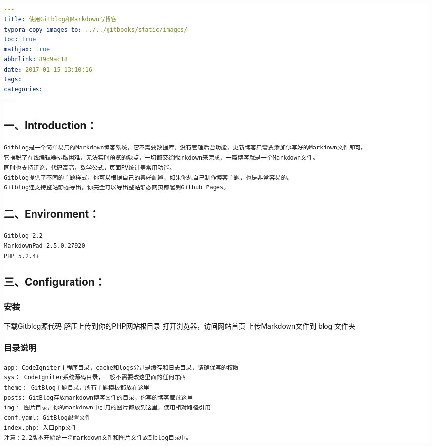 ```yaml
---
title: 使用Gitblog和Markdown写博客
typora-copy-images-to: ../../gitbooks/static/images/
toc: true
mathjax: true
abbrlink: 89d9ac18
date: 2017-01-15 13:10:16
tags:
categories:
---
```


## 一、Introduction：

```
Gitblog是一个简单易用的Markdown博客系统，它不需要数据库，没有管理后台功能，更新博客只需要添加你写好的Markdown文件即可。
它摆脱了在线编辑器排版困难，无法实时预览的缺点，一切都交给Markdown来完成，一篇博客就是一个Markdown文件。
同时也支持评论，代码高亮，数学公式，页面PV统计等常用功能。
Gitblog提供了不同的主题样式，你可以根据自己的喜好配置，如果你想自己制作博客主题，也是非常容易的。
Gitblog还支持整站静态导出，你完全可以导出整站静态网页部署到Github Pages。
```

## 二、Environment：

```
Gitblog 2.2
MarkdownPad 2.5.0.27920
PHP 5.2.4+
```

## 三、Configuration：

### 安装

下载Gitblog源代码
解压上传到你的PHP网站根目录
打开浏览器，访问网站首页
上传Markdown文件到 blog 文件夹

### 目录说明

```
app: CodeIgniter主程序目录，cache和logs分别是缓存和日志目录，请确保写的权限
sys： CodeIgniter系统源码目录，一般不需要改这里面的任何东西
theme： GitBlog主题目录，所有主题模板都放在这里
posts: GitBlog存放markdown博客文件的目录，你写的博客都放这里
img： 图片目录，你的markdown中引用的图片都放到这里，使用相对路径引用
conf.yaml: GitBlog配置文件
index.php: 入口php文件
注意：2.2版本开始统一将markdown文件和图片文件放到blog目录中。
```
